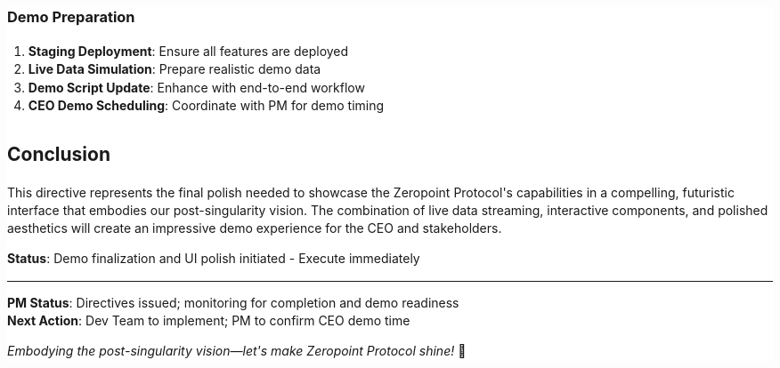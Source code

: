 ### Demo Preparation
1. **Staging Deployment**: Ensure all features are deployed
2. **Live Data Simulation**: Prepare realistic demo data
3. **Demo Script Update**: Enhance with end-to-end workflow
4. **CEO Demo Scheduling**: Coordinate with PM for demo timing

## Conclusion

This directive represents the final polish needed to showcase the Zeropoint Protocol's capabilities in a compelling, futuristic interface that embodies our post-singularity vision. The combination of live data streaming, interactive components, and polished aesthetics will create an impressive demo experience for the CEO and stakeholders.

**Status**: Demo finalization and UI polish initiated - Execute immediately

---

**PM Status**: Directives issued; monitoring for completion and demo readiness  
**Next Action**: Dev Team to implement; PM to confirm CEO demo time

*Embodying the post-singularity vision—let's make Zeropoint Protocol shine!* 🚀 